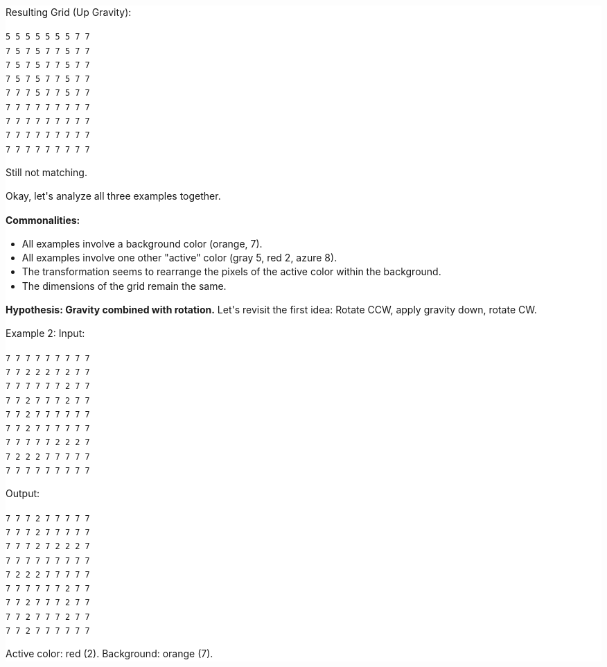 Resulting Grid (Up Gravity):

```
5 5 5 5 5 5 5 7 7
7 5 7 5 7 7 5 7 7
7 5 7 5 7 7 5 7 7
7 5 7 5 7 7 5 7 7
7 7 7 5 7 7 5 7 7
7 7 7 7 7 7 7 7 7
7 7 7 7 7 7 7 7 7
7 7 7 7 7 7 7 7 7
7 7 7 7 7 7 7 7 7
```

Still not matching.

Okay, let's analyze all three examples together.

**Commonalities:**
*   All examples involve a background color (orange, 7).
*   All examples involve one other "active" color (gray 5, red 2, azure 8).
*   The transformation seems to rearrange the pixels of the active color within the background.
*   The dimensions of the grid remain the same.

**Hypothesis: Gravity combined with rotation.**
Let's revisit the first idea: Rotate CCW, apply gravity down, rotate CW.

Example 2:
Input:

```
7 7 7 7 7 7 7 7 7
7 7 2 2 2 7 2 7 7
7 7 7 7 7 7 2 7 7
7 7 2 7 7 7 2 7 7
7 7 2 7 7 7 7 7 7
7 7 2 7 7 7 7 7 7
7 7 7 7 7 2 2 2 7
7 2 2 2 7 7 7 7 7
7 7 7 7 7 7 7 7 7
```

Output:

```
7 7 7 2 7 7 7 7 7
7 7 7 2 7 7 7 7 7
7 7 7 2 7 2 2 2 7
7 7 7 7 7 7 7 7 7
7 2 2 2 7 7 7 7 7
7 7 7 7 7 7 2 7 7
7 7 2 7 7 7 2 7 7
7 7 2 7 7 7 2 7 7
7 7 2 7 7 7 7 7 7
```

Active color: red (2). Background: orange (7).
